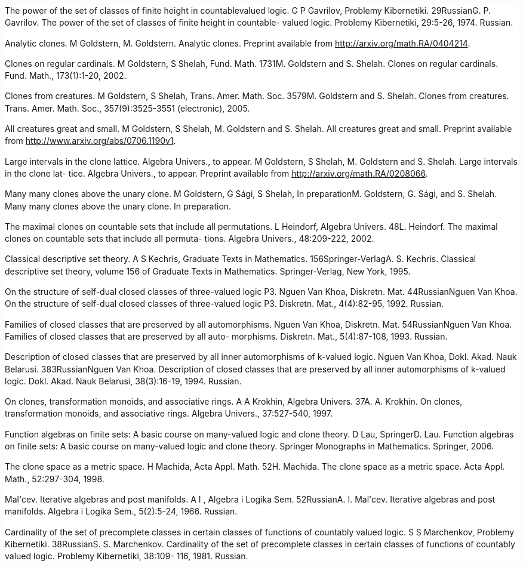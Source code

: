 The power of the set of classes of finite height in countablevalued logic. G P Gavrilov, Problemy Kibernetiki. 29RussianG. P. Gavrilov. The power of the set of classes of finite height in countable- valued logic. Problemy Kibernetiki, 29:5-26, 1974. Russian.

Analytic clones. M Goldstern, M. Goldstern. Analytic clones. Preprint available from http://arxiv.org/math.RA/0404214.

Clones on regular cardinals. M Goldstern, S Shelah, Fund. Math. 1731M. Goldstern and S. Shelah. Clones on regular cardinals. Fund. Math., 173(1):1-20, 2002.

Clones from creatures. M Goldstern, S Shelah, Trans. Amer. Math. Soc. 3579M. Goldstern and S. Shelah. Clones from creatures. Trans. Amer. Math. Soc., 357(9):3525-3551 (electronic), 2005.

All creatures great and small. M Goldstern, S Shelah, M. Goldstern and S. Shelah. All creatures great and small. Preprint available from http://www.arxiv.org/abs/0706.1190v1.

Large intervals in the clone lattice. Algebra Univers., to appear. M Goldstern, S Shelah, M. Goldstern and S. Shelah. Large intervals in the clone lat- tice. Algebra Univers., to appear. Preprint available from http://arxiv.org/math.RA/0208066.

Many many clones above the unary clone. M Goldstern, G Sági, S Shelah, In preparationM. Goldstern, G. Sági, and S. Shelah. Many many clones above the unary clone. In preparation.

The maximal clones on countable sets that include all permutations. L Heindorf, Algebra Univers. 48L. Heindorf. The maximal clones on countable sets that include all permuta- tions. Algebra Univers., 48:209-222, 2002.

Classical descriptive set theory. A S Kechris, Graduate Texts in Mathematics. 156Springer-VerlagA. S. Kechris. Classical descriptive set theory, volume 156 of Graduate Texts in Mathematics. Springer-Verlag, New York, 1995.

On the structure of self-dual closed classes of three-valued logic P3. Nguen Van Khoa, Diskretn. Mat. 44RussianNguen Van Khoa. On the structure of self-dual closed classes of three-valued logic P3. Diskretn. Mat., 4(4):82-95, 1992. Russian.

Families of closed classes that are preserved by all automorphisms. Nguen Van Khoa, Diskretn. Mat. 54RussianNguen Van Khoa. Families of closed classes that are preserved by all auto- morphisms. Diskretn. Mat., 5(4):87-108, 1993. Russian.

Description of closed classes that are preserved by all inner automorphisms of k-valued logic. Nguen Van Khoa, Dokl. Akad. Nauk Belarusi. 383RussianNguen Van Khoa. Description of closed classes that are preserved by all inner automorphisms of k-valued logic. Dokl. Akad. Nauk Belarusi, 38(3):16-19, 1994. Russian.

On clones, transformation monoids, and associative rings. A A Krokhin, Algebra Univers. 37A. A. Krokhin. On clones, transformation monoids, and associative rings. Algebra Univers., 37:527-540, 1997.

Function algebras on finite sets: A basic course on many-valued logic and clone theory. D Lau, SpringerD. Lau. Function algebras on finite sets: A basic course on many-valued logic and clone theory. Springer Monographs in Mathematics. Springer, 2006.

The clone space as a metric space. H Machida, Acta Appl. Math. 52H. Machida. The clone space as a metric space. Acta Appl. Math., 52:297-304, 1998.

Mal'cev. Iterative algebras and post manifolds. A I , Algebra i Logika Sem. 52RussianA. I. Mal'cev. Iterative algebras and post manifolds. Algebra i Logika Sem., 5(2):5-24, 1966. Russian.

Cardinality of the set of precomplete classes in certain classes of functions of countably valued logic. S S Marchenkov, Problemy Kibernetiki. 38RussianS. S. Marchenkov. Cardinality of the set of precomplete classes in certain classes of functions of countably valued logic. Problemy Kibernetiki, 38:109- 116, 1981. Russian.
